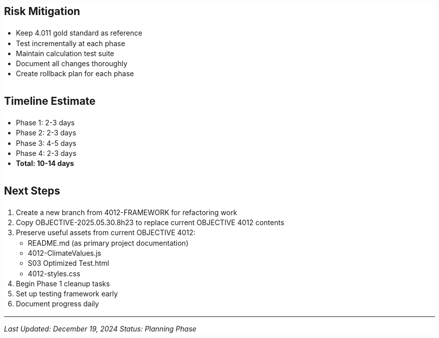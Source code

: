 ## Risk Mitigation

- Keep 4.011 gold standard as reference
- Test incrementally at each phase
- Maintain calculation test suite
- Document all changes thoroughly
- Create rollback plan for each phase

## Timeline Estimate

- Phase 1: 2-3 days
- Phase 2: 2-3 days
- Phase 3: 4-5 days
- Phase 4: 2-3 days
- **Total: 10-14 days**

## Next Steps

1. Create a new branch from 4012-FRAMEWORK for refactoring work
2. Copy OBJECTIVE-2025.05.30.8h23 to replace current OBJECTIVE 4012 contents
3. Preserve useful assets from current OBJECTIVE 4012:
   - README.md (as primary project documentation)
   - 4012-ClimateValues.js
   - S03 Optimized Test.html
   - 4012-styles.css
4. Begin Phase 1 cleanup tasks
5. Set up testing framework early
6. Document progress daily

---

_Last Updated: December 19, 2024_
_Status: Planning Phase_
